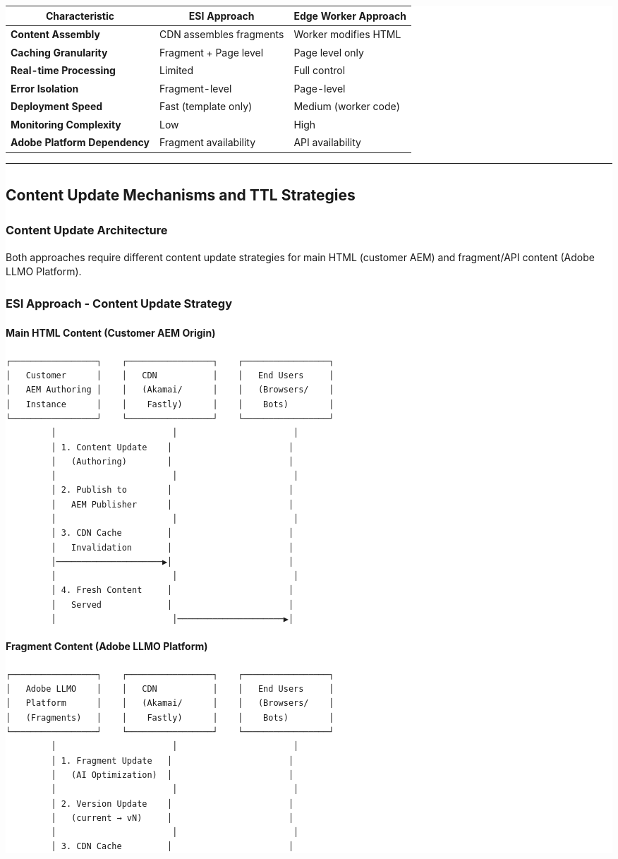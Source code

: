 | Characteristic | ESI Approach | Edge Worker Approach |
|----------------|-------------|---------------------|
| **Content Assembly** | CDN assembles fragments | Worker modifies HTML |
| **Caching Granularity** | Fragment + Page level | Page level only |
| **Real-time Processing** | Limited | Full control |
| **Error Isolation** | Fragment-level | Page-level |
| **Deployment Speed** | Fast (template only) | Medium (worker code) |
| **Monitoring Complexity** | Low | High |
| **Adobe Platform Dependency** | Fragment availability | API availability |

---

## Content Update Mechanisms and TTL Strategies

### Content Update Architecture

Both approaches require different content update strategies for main HTML (customer AEM) and fragment/API content (Adobe LLMO Platform).

### ESI Approach - Content Update Strategy

#### Main HTML Content (Customer AEM Origin)
```
┌─────────────────┐    ┌─────────────────┐    ┌─────────────────┐
│   Customer      │    │   CDN           │    │   End Users     │
│   AEM Authoring │    │   (Akamai/      │    │   (Browsers/    │
│   Instance      │    │    Fastly)      │    │    Bots)        │
└─────────────────┘    └─────────────────┘    └─────────────────┘
         │                       │                       │
         │ 1. Content Update    │                       │
         │   (Authoring)        │                       │
         │                       │                       │
         │ 2. Publish to        │                       │
         │   AEM Publisher      │                       │
         │                       │                       │
         │ 3. CDN Cache         │                       │
         │   Invalidation       │                       │
         │─────────────────────▶│                       │
         │                       │                       │
         │ 4. Fresh Content     │                       │
         │   Served             │                       │
         │                       │─────────────────────▶│
```

#### Fragment Content (Adobe LLMO Platform)
```
┌─────────────────┐    ┌─────────────────┐    ┌─────────────────┐
│   Adobe LLMO    │    │   CDN           │    │   End Users     │
│   Platform      │    │   (Akamai/      │    │   (Browsers/    │
│   (Fragments)   │    │    Fastly)      │    │    Bots)        │
└─────────────────┘    └─────────────────┘    └─────────────────┘
         │                       │                       │
         │ 1. Fragment Update   │                       │
         │   (AI Optimization)  │                       │
         │                       │                       │
         │ 2. Version Update    │                       │
         │   (current → vN)     │                       │
         │                       │                       │
         │ 3. CDN Cache         │                       │
```